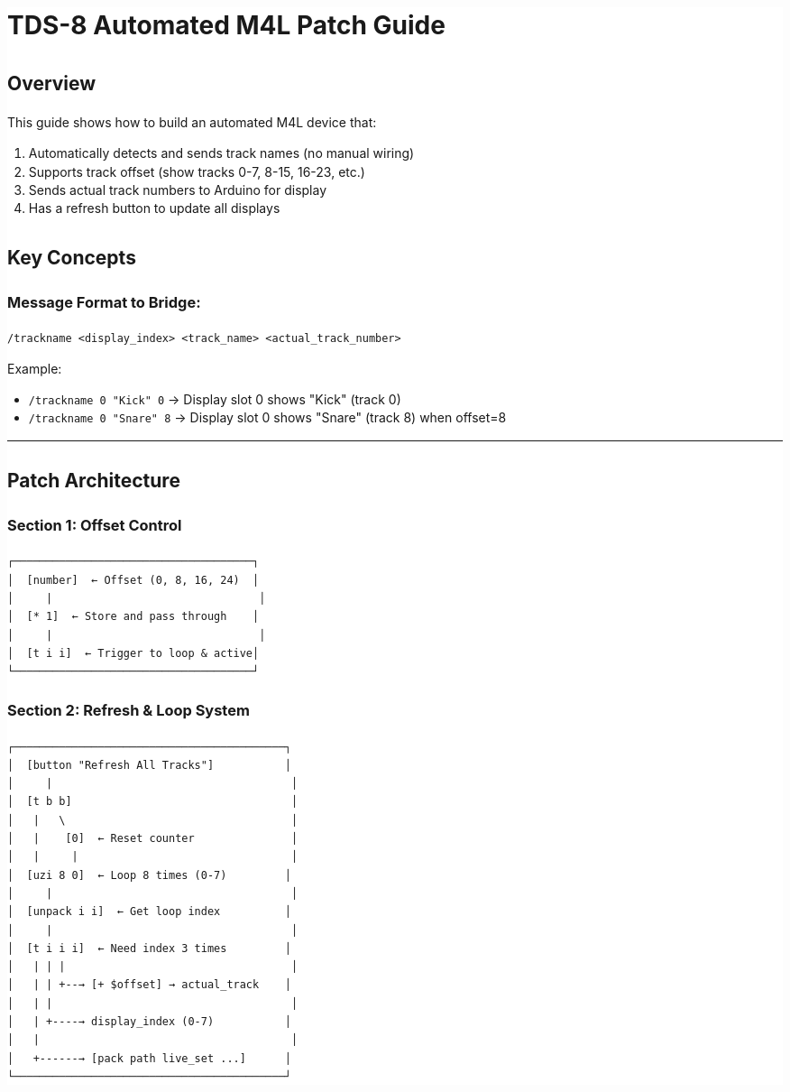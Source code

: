 # TDS-8 Automated M4L Patch Guide

## Overview
This guide shows how to build an automated M4L device that:
1. Automatically detects and sends track names (no manual wiring)
2. Supports track offset (show tracks 0-7, 8-15, 16-23, etc.)
3. Sends actual track numbers to Arduino for display
4. Has a refresh button to update all displays

## Key Concepts

### Message Format to Bridge:
```
/trackname <display_index> <track_name> <actual_track_number>
```

Example:
- `/trackname 0 "Kick" 0` → Display slot 0 shows "Kick" (track 0)
- `/trackname 0 "Snare" 8` → Display slot 0 shows "Snare" (track 8) when offset=8

---

## Patch Architecture

### Section 1: Offset Control
```
┌─────────────────────────────────────┐
│  [number]  ← Offset (0, 8, 16, 24)  │
│     |                                │
│  [* 1]  ← Store and pass through    │
│     |                                │
│  [t i i]  ← Trigger to loop & active│
└─────────────────────────────────────┘
```

### Section 2: Refresh & Loop System
```
┌──────────────────────────────────────────┐
│  [button "Refresh All Tracks"]           │
│     |                                     │
│  [t b b]                                  │
│   |   \                                   │
│   |    [0]  ← Reset counter               │
│   |     |                                 │
│  [uzi 8 0]  ← Loop 8 times (0-7)         │
│     |                                     │
│  [unpack i i]  ← Get loop index          │
│     |                                     │
│  [t i i i]  ← Need index 3 times         │
│   | | |                                   │
│   | | +--→ [+ $offset] → actual_track    │
│   | |                                     │
│   | +----→ display_index (0-7)           │
│   |                                       │
│   +------→ [pack path live_set ...]      │
└──────────────────────────────────────────┘
```
